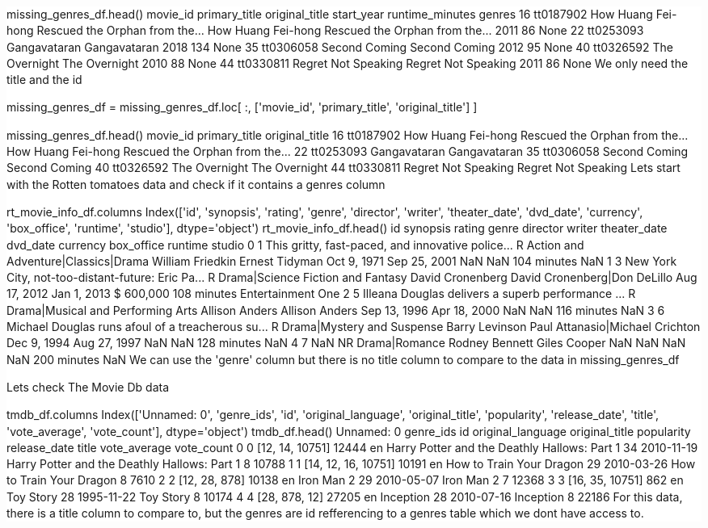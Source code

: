 missing_genres_df.head()
movie_id	primary_title	original_title	start_year	runtime_minutes	genres
16	tt0187902	How Huang Fei-hong Rescued the Orphan from the...	How Huang Fei-hong Rescued the Orphan from the...	2011	86	None
22	tt0253093	Gangavataran	Gangavataran	2018	134	None
35	tt0306058	Second Coming	Second Coming	2012	95	None
40	tt0326592	The Overnight	The Overnight	2010	88	None
44	tt0330811	Regret Not Speaking	Regret Not Speaking	2011	86	None
We only need the title and the id

missing_genres_df = missing_genres_df.loc[
    :, ['movie_id', 'primary_title', 'original_title']
]

missing_genres_df.head()
movie_id	primary_title	original_title
16	tt0187902	How Huang Fei-hong Rescued the Orphan from the...	How Huang Fei-hong Rescued the Orphan from the...
22	tt0253093	Gangavataran	Gangavataran
35	tt0306058	Second Coming	Second Coming
40	tt0326592	The Overnight	The Overnight
44	tt0330811	Regret Not Speaking	Regret Not Speaking
Lets start with the Rotten tomatoes data and check if it contains a genres column

rt_movie_info_df.columns
Index(['id', 'synopsis', 'rating', 'genre', 'director', 'writer',
       'theater_date', 'dvd_date', 'currency', 'box_office', 'runtime',
       'studio'],
      dtype='object')
rt_movie_info_df.head()
id	synopsis	rating	genre	director	writer	theater_date	dvd_date	currency	box_office	runtime	studio
0	1	This gritty, fast-paced, and innovative police...	R	Action and Adventure|Classics|Drama	William Friedkin	Ernest Tidyman	Oct 9, 1971	Sep 25, 2001	NaN	NaN	104 minutes	NaN
1	3	New York City, not-too-distant-future: Eric Pa...	R	Drama|Science Fiction and Fantasy	David Cronenberg	David Cronenberg|Don DeLillo	Aug 17, 2012	Jan 1, 2013	$	600,000	108 minutes	Entertainment One
2	5	Illeana Douglas delivers a superb performance ...	R	Drama|Musical and Performing Arts	Allison Anders	Allison Anders	Sep 13, 1996	Apr 18, 2000	NaN	NaN	116 minutes	NaN
3	6	Michael Douglas runs afoul of a treacherous su...	R	Drama|Mystery and Suspense	Barry Levinson	Paul Attanasio|Michael Crichton	Dec 9, 1994	Aug 27, 1997	NaN	NaN	128 minutes	NaN
4	7	NaN	NR	Drama|Romance	Rodney Bennett	Giles Cooper	NaN	NaN	NaN	NaN	200 minutes	NaN
We can use the 'genre' column but there is no title column to compare to the data in missing_genres_df

Lets check The Movie Db data

tmdb_df.columns
Index(['Unnamed: 0', 'genre_ids', 'id', 'original_language', 'original_title',
       'popularity', 'release_date', 'title', 'vote_average', 'vote_count'],
      dtype='object')
tmdb_df.head()
Unnamed: 0	genre_ids	id	original_language	original_title	popularity	release_date	title	vote_average	vote_count
0	0	[12, 14, 10751]	12444	en	Harry Potter and the Deathly Hallows: Part 1	34	2010-11-19	Harry Potter and the Deathly Hallows: Part 1	8	10788
1	1	[14, 12, 16, 10751]	10191	en	How to Train Your Dragon	29	2010-03-26	How to Train Your Dragon	8	7610
2	2	[12, 28, 878]	10138	en	Iron Man 2	29	2010-05-07	Iron Man 2	7	12368
3	3	[16, 35, 10751]	862	en	Toy Story	28	1995-11-22	Toy Story	8	10174
4	4	[28, 878, 12]	27205	en	Inception	28	2010-07-16	Inception	8	22186
For this data, there is a title column to compare to, but the genres are id refferencing to a genres table which we dont have access to.
